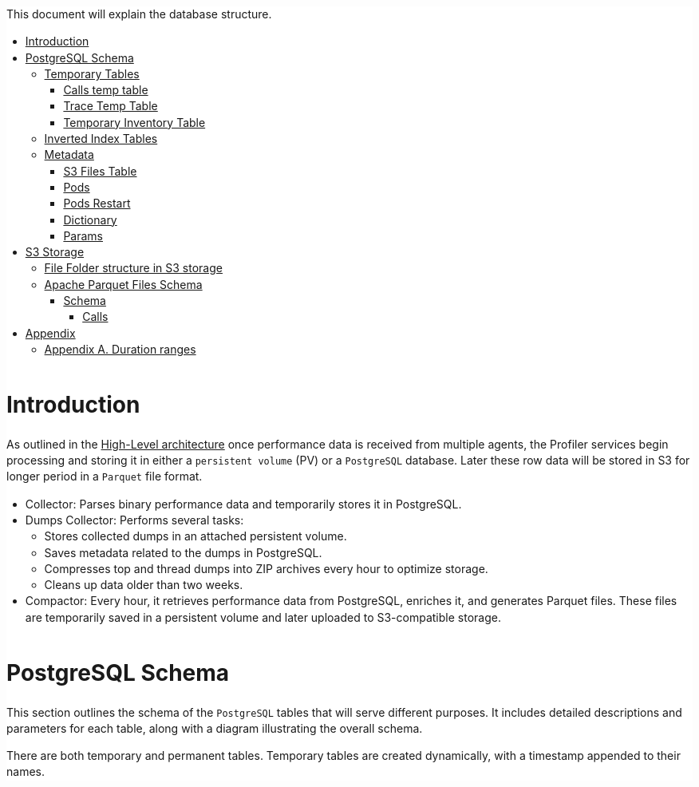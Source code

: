 This document will explain the database structure.


* [Introduction](#introduction)
* [PostgreSQL Schema](#postgresql-schema)
  * [Temporary Tables](#temporary-tables)
    * [Calls temp table](#calls-temp-table)
    * [Trace Temp Table](#trace-temp-table)
    * [Temporary Inventory Table](#temporary-inventory-table)
  * [Inverted Index Tables](#inverted-index-tables)
  * [Metadata](#metadata)
    * [S3 Files Table](#s3-files-table)
    * [Pods](#pods)
    * [Pods Restart](#pods-restart)
    * [Dictionary](#dictionary)
    * [Params](#params)
* [S3 Storage](#s3-storage)
  * [File Folder structure in S3 storage](#file-folder-structure-in-s3-storage)
  * [Apache Parquet Files Schema](#apache-parquet-files-schema)
    * [Schema](#schema)
      * [Calls](#calls)
* [Appendix](#appendix)
  * [Appendix A. Duration ranges](#appendix-a-duration-ranges)


# Introduction

As outlined in the [High-Level architecture](profiler-high-level-architecture.md) once performance data is received
from multiple agents, the Profiler services begin processing and storing it in either a `persistent volume` (PV) or a
`PostgreSQL` database. Later these row data will be stored in S3 for longer period in a `Parquet` file format.

* Collector: Parses binary performance data and temporarily stores it in PostgreSQL.
* Dumps Collector: Performs several tasks:
  * Stores collected dumps in an attached persistent volume.
  * Saves metadata related to the dumps in PostgreSQL.
  * Compresses top and thread dumps into ZIP archives every hour to optimize storage.
  * Cleans up data older than two weeks.
* Compactor: Every hour, it retrieves performance data from PostgreSQL, enriches it, and generates Parquet files. These
  files are temporarily saved in a persistent volume and later uploaded to S3-compatible storage.

# PostgreSQL Schema

This section outlines the schema of the `PostgreSQL` tables that will serve different purposes. It includes detailed
descriptions and parameters for each table, along with a diagram illustrating the overall schema.

There are both temporary and permanent tables. Temporary tables are created dynamically, with a timestamp appended to
their names.  

